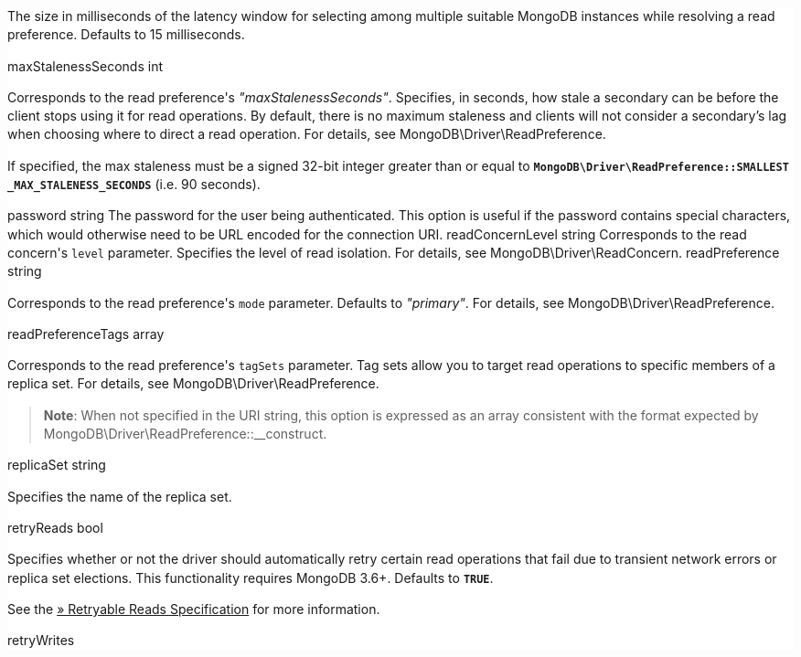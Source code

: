 <td><p>The size in milliseconds of the latency window for selecting among multiple suitable MongoDB instances while resolving a read preference. Defaults to 15 milliseconds.</p></td>
</tr>
<tr class="odd">
<td>maxStalenessSeconds</td>
<td><span class="type">int</span></td>
<td><p>Corresponds to the read preference's <em>"maxStalenessSeconds"</em>. Specifies, in seconds, how stale a secondary can be before the client stops using it for read operations. By default, there is no maximum staleness and clients will not consider a secondary’s lag when choosing where to direct a read operation. For details, see <span class="classname">MongoDB\Driver\ReadPreference</span>.</p>
<p>If specified, the max staleness must be a signed 32-bit integer greater than or equal to <strong><code>MongoDB\Driver\ReadPreference::SMALLEST_MAX_STALENESS_SECONDS</code></strong> (i.e. 90 seconds).</p></td>
</tr>
<tr class="even">
<td>password</td>
<td><span class="type">string</span></td>
<td>The password for the user being authenticated. This option is useful if the password contains special characters, which would otherwise need to be URL encoded for the connection URI.</td>
</tr>
<tr class="odd">
<td>readConcernLevel</td>
<td><span class="type">string</span></td>
<td>Corresponds to the read concern's <code class="parameter">level</code> parameter. Specifies the level of read isolation. For details, see <span class="classname">MongoDB\Driver\ReadConcern</span>.</td>
</tr>
<tr class="even">
<td>readPreference</td>
<td><span class="type">string</span></td>
<td><p>Corresponds to the read preference's <code class="parameter">mode</code> parameter. Defaults to <em>"primary"</em>. For details, see <span class="classname">MongoDB\Driver\ReadPreference</span>.</p></td>
</tr>
<tr class="odd">
<td>readPreferenceTags</td>
<td><span class="type">array</span></td>
<td><p>Corresponds to the read preference's <code class="parameter">tagSets</code> parameter. Tag sets allow you to target read operations to specific members of a replica set. For details, see <span class="classname">MongoDB\Driver\ReadPreference</span>.</p>
<blockquote>
<p><strong>Note</strong>: <span class="simpara"> When not specified in the URI string, this option is expressed as an array consistent with the format expected by <span class="function">MongoDB\Driver\ReadPreference::__construct</span>. </span></p>
</blockquote></td>
</tr>
<tr class="even">
<td>replicaSet</td>
<td><span class="type">string</span></td>
<td><p>Specifies the name of the replica set.</p></td>
</tr>
<tr class="odd">
<td>retryReads</td>
<td><span class="type">bool</span></td>
<td><p>Specifies whether or not the driver should automatically retry certain read operations that fail due to transient network errors or replica set elections. This functionality requires MongoDB 3.6+. Defaults to <strong><code>TRUE</code></strong>.</p>
<p>See the <a href="https://github.com/mongodb/specifications/blob/master/source/retryable-reads/retryable-reads.rst" class="link external">» Retryable Reads Specification</a> for more information.</p></td>
</tr>
<tr class="even">
<td>retryWrites</td>